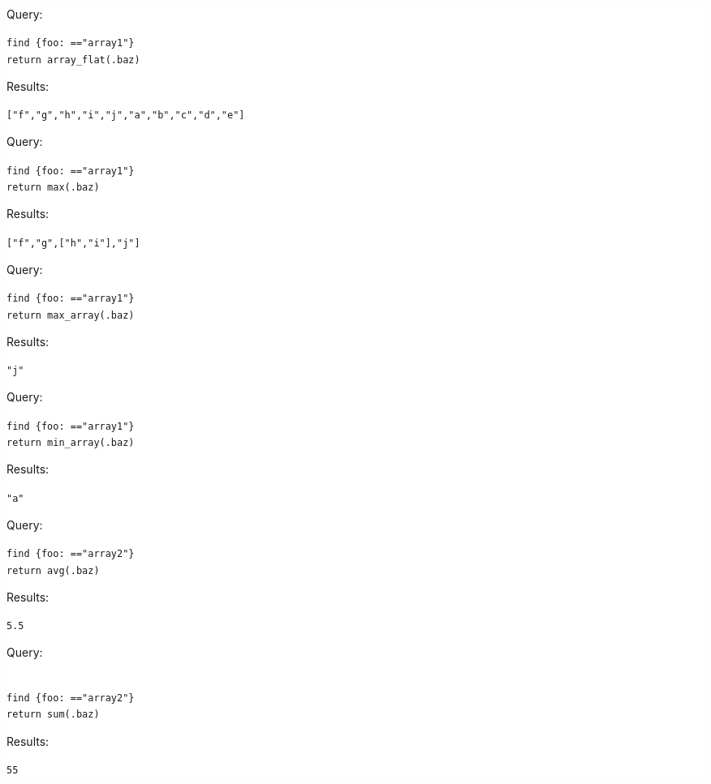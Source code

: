 Query:

```
find {foo: =="array1"}
return array_flat(.baz)
```

Results:

```
["f","g","h","i","j","a","b","c","d","e"]
```

Query:

```
find {foo: =="array1"}
return max(.baz)
```

Results:

```
["f","g",["h","i"],"j"]
```

Query:

```
find {foo: =="array1"}
return max_array(.baz)
```

Results:

```
"j"
```

Query:

```
find {foo: =="array1"}
return min_array(.baz)
```

Results:

```
"a"
```

Query:

```
find {foo: =="array2"}
return avg(.baz)
```

Results:

```
5.5
```

Query:

```

find {foo: =="array2"}
return sum(.baz)
```

Results:

```
55
```

